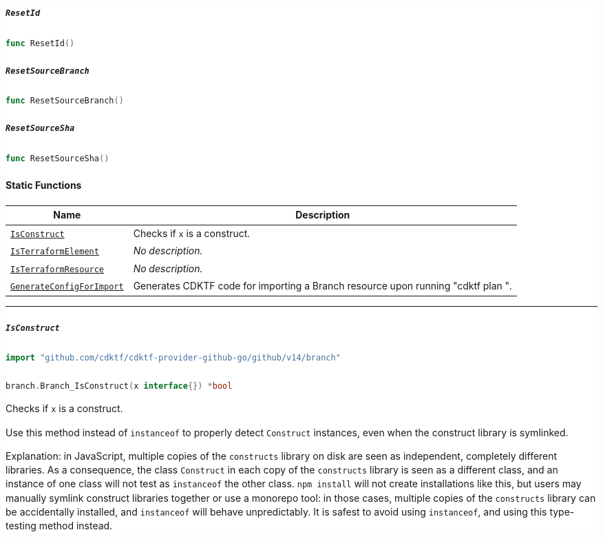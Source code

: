 ##### `ResetId` <a name="ResetId" id="@cdktf/provider-github.branch.Branch.resetId"></a>

```go
func ResetId()
```

##### `ResetSourceBranch` <a name="ResetSourceBranch" id="@cdktf/provider-github.branch.Branch.resetSourceBranch"></a>

```go
func ResetSourceBranch()
```

##### `ResetSourceSha` <a name="ResetSourceSha" id="@cdktf/provider-github.branch.Branch.resetSourceSha"></a>

```go
func ResetSourceSha()
```

#### Static Functions <a name="Static Functions" id="Static Functions"></a>

| **Name** | **Description** |
| --- | --- |
| <code><a href="#@cdktf/provider-github.branch.Branch.isConstruct">IsConstruct</a></code> | Checks if `x` is a construct. |
| <code><a href="#@cdktf/provider-github.branch.Branch.isTerraformElement">IsTerraformElement</a></code> | *No description.* |
| <code><a href="#@cdktf/provider-github.branch.Branch.isTerraformResource">IsTerraformResource</a></code> | *No description.* |
| <code><a href="#@cdktf/provider-github.branch.Branch.generateConfigForImport">GenerateConfigForImport</a></code> | Generates CDKTF code for importing a Branch resource upon running "cdktf plan <stack-name>". |

---

##### `IsConstruct` <a name="IsConstruct" id="@cdktf/provider-github.branch.Branch.isConstruct"></a>

```go
import "github.com/cdktf/cdktf-provider-github-go/github/v14/branch"

branch.Branch_IsConstruct(x interface{}) *bool
```

Checks if `x` is a construct.

Use this method instead of `instanceof` to properly detect `Construct`
instances, even when the construct library is symlinked.

Explanation: in JavaScript, multiple copies of the `constructs` library on
disk are seen as independent, completely different libraries. As a
consequence, the class `Construct` in each copy of the `constructs` library
is seen as a different class, and an instance of one class will not test as
`instanceof` the other class. `npm install` will not create installations
like this, but users may manually symlink construct libraries together or
use a monorepo tool: in those cases, multiple copies of the `constructs`
library can be accidentally installed, and `instanceof` will behave
unpredictably. It is safest to avoid using `instanceof`, and using
this type-testing method instead.
